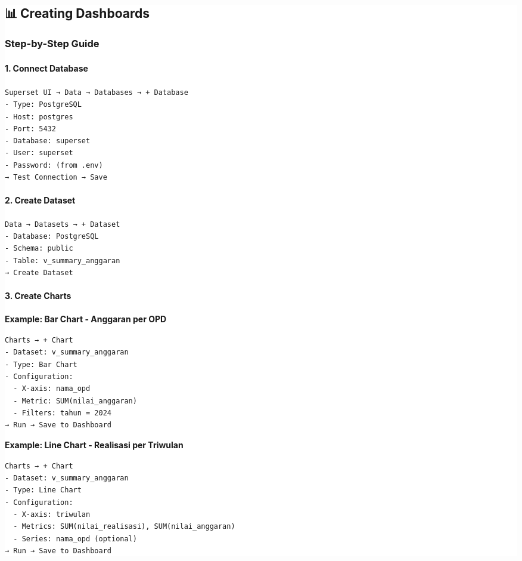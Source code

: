 ## 📊 Creating Dashboards

### Step-by-Step Guide

#### 1. Connect Database

```
Superset UI → Data → Databases → + Database
- Type: PostgreSQL
- Host: postgres
- Port: 5432
- Database: superset
- User: superset
- Password: (from .env)
→ Test Connection → Save
```

#### 2. Create Dataset

```
Data → Datasets → + Dataset
- Database: PostgreSQL
- Schema: public
- Table: v_summary_anggaran
→ Create Dataset
```

#### 3. Create Charts

**Example: Bar Chart - Anggaran per OPD**

```
Charts → + Chart
- Dataset: v_summary_anggaran
- Type: Bar Chart
- Configuration:
  - X-axis: nama_opd
  - Metric: SUM(nilai_anggaran)
  - Filters: tahun = 2024
→ Run → Save to Dashboard
```

**Example: Line Chart - Realisasi per Triwulan**

```
Charts → + Chart
- Dataset: v_summary_anggaran
- Type: Line Chart
- Configuration:
  - X-axis: triwulan
  - Metrics: SUM(nilai_realisasi), SUM(nilai_anggaran)
  - Series: nama_opd (optional)
→ Run → Save to Dashboard
```
